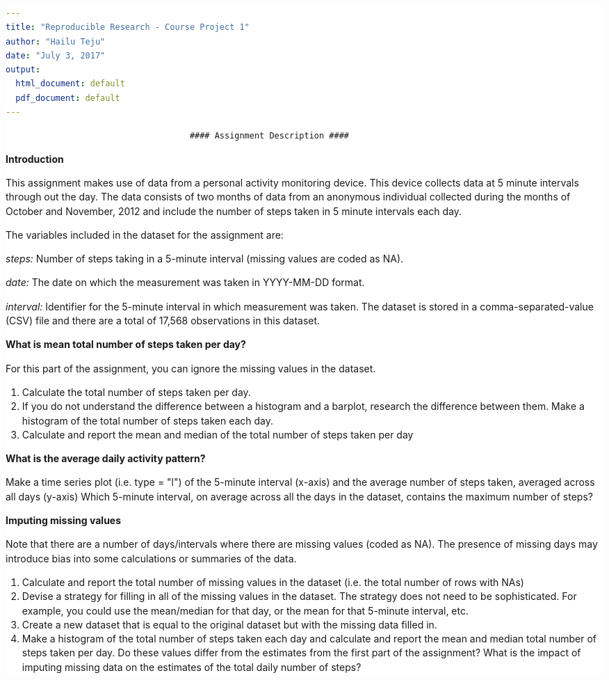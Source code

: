 ```yaml
---
title: "Reproducible Research - Course Project 1"
author: "Hailu Teju"
date: "July 3, 2017"
output:
  html_document: default
  pdf_document: default
---
```





                                         #### Assignment Description ####
**Introduction**

This assignment makes use of data from a personal activity monitoring device. This device collects data at 5 minute intervals through out the day. The data consists of two months of data from an anonymous individual collected during the months of October and November, 2012 and include the number of steps taken in 5 minute intervals each day.

The variables included in the dataset for the assignment are:

*steps:* Number of steps taking in a 5-minute interval (missing values are coded as NA).

*date:* The date on which the measurement was taken in YYYY-MM-DD format.

*interval:* Identifier for the 5-minute interval in which measurement was taken.
The dataset is stored in a comma-separated-value (CSV) file and there are a total of 17,568 observations in this dataset.


**What is mean total number of steps taken per day?**

For this part of the assignment, you can ignore the missing values in the dataset.

1. Calculate the total number of steps taken per day.
2. If you do not understand the difference between a histogram and a barplot, research the difference between them. Make a histogram of the total number of steps taken each day.
3. Calculate and report the mean and median of the total number of steps taken per day

**What is the average daily activity pattern?**

Make a time series plot (i.e. type = "l") of the 5-minute interval (x-axis) and the average number of steps taken, averaged across all days (y-axis) Which 5-minute interval, on average across all the days in the dataset, contains the maximum number of steps?

**Imputing missing values**

Note that there are a number of days/intervals where there are missing values (coded as NA). The presence of missing days may introduce bias into some calculations or summaries of the data.

1. Calculate and report the total number of missing values in the dataset (i.e. the total number of rows with NAs)
2. Devise a strategy for filling in all of the missing values in the dataset. The strategy does not need to be sophisticated. For example, you could use the mean/median for that day, or the mean for that 5-minute interval, etc.
3. Create a new dataset that is equal to the original dataset but with the missing data filled in.
4. Make a histogram of the total number of steps taken each day and calculate and report the mean and median total number of steps taken per day. Do these values differ from the estimates from the first part of the assignment? What is the impact of imputing missing data on the estimates of the total daily number of steps?
